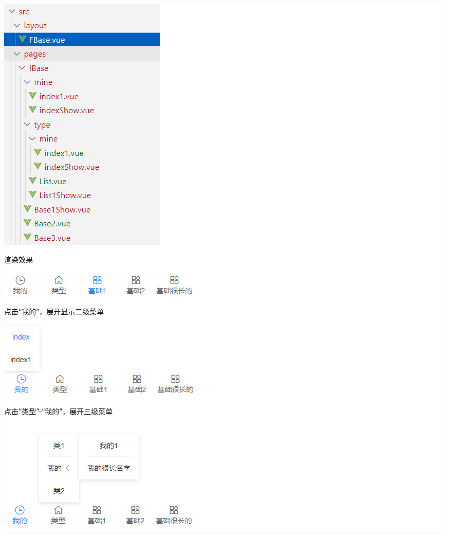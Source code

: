 ![image-20230717174605248](将一个vue项目框架部分封装为npm.assets/image-20230717174605248.png)

渲染效果

![image-20230717174505251](将一个vue项目框架部分封装为npm.assets/image-20230717174505251.png)

点击“我的”，展开显示二级菜单



![image-20230717175008410](将一个vue项目框架部分封装为npm.assets/image-20230717175008410.png)

点击“类型”-“我的”，展开三级菜单

![image-20230717175250572](将一个vue项目框架部分封装为npm.assets/image-20230717175250572.png)
